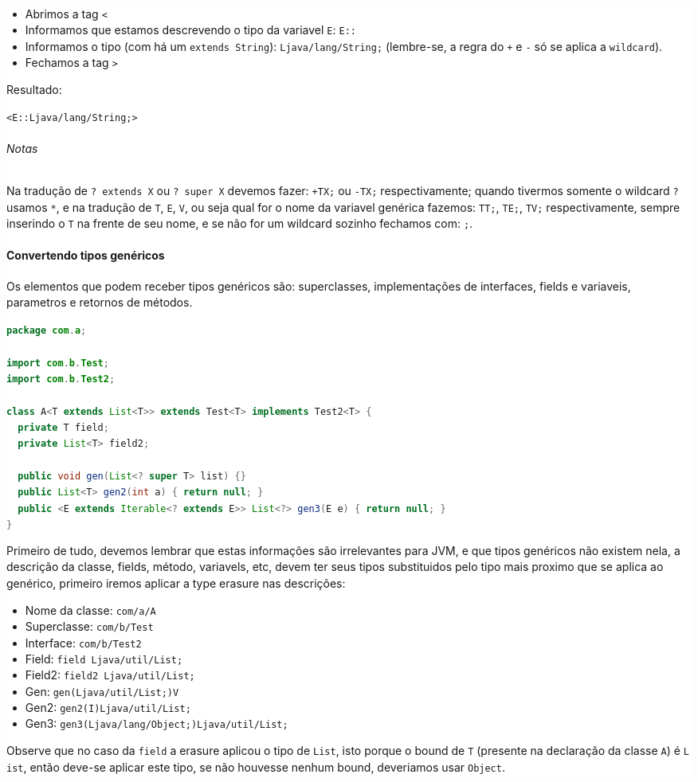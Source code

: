 - Abrimos a tag `<`
- Informamos que estamos descrevendo o tipo da variavel `E`: `E::`
- Informamos o tipo (com há um `extends String`): `Ljava/lang/String;` (lembre-se, a regra do `+` e `-` só se aplica a `wildcard`).
- Fechamos a tag `>`

Resultado:

```
<E::Ljava/lang/String;>
```


###### Notas

Na tradução de `? extends X` ou `? super X` devemos fazer: `+TX;` ou `-TX;` respectivamente; quando tivermos somente o wildcard `?` usamos `*`, e na tradução de `T`, `E`, `V`, ou seja qual for o nome da variavel genérica fazemos: `TT;`, `TE;`, `TV;` respectivamente, sempre inserindo o `T` na frente de seu nome, e se não for um wildcard sozinho fechamos com: `;`.

#### Convertendo tipos genéricos

Os elementos que podem receber tipos genéricos são: superclasses, implementações de interfaces, fields e variaveis, parametros e retornos de métodos.

```java
package com.a;

import com.b.Test;
import com.b.Test2;

class A<T extends List<T>> extends Test<T> implements Test2<T> {
  private T field;
  private List<T> field2;

  public void gen(List<? super T> list) {}
  public List<T> gen2(int a) { return null; }
  public <E extends Iterable<? extends E>> List<?> gen3(E e) { return null; }
}
```

Primeiro de tudo, devemos lembrar que estas informações são irrelevantes para JVM, e que tipos genéricos não existem nela, a descrição da classe, fields, método, variavels, etc, devem ter seus tipos substituidos pelo tipo mais proximo que se aplica ao genérico, primeiro iremos aplicar a type erasure nas descrições:

- Nome da classe: `com/a/A`
- Superclasse: `com/b/Test`
- Interface: `com/b/Test2`
- Field: `field Ljava/util/List;`
- Field2: `field2 Ljava/util/List;`
- Gen: `gen(Ljava/util/List;)V`
- Gen2: `gen2(I)Ljava/util/List;`
- Gen3: `gen3(Ljava/lang/Object;)Ljava/util/List;`

Observe que no caso da `field` a erasure aplicou o tipo de `List`, isto porque o bound de `T` (presente na declaração da classe `A`) é `List`, então deve-se aplicar este tipo, se não houvesse nenhum bound, deveriamos usar `Object`.
